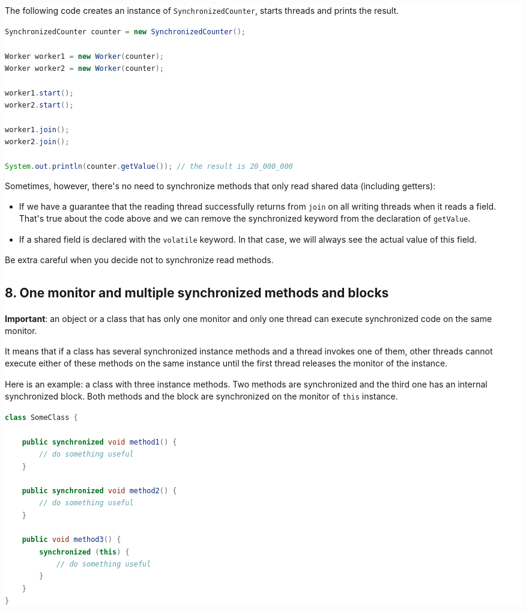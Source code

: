 The following code creates an instance of `SynchronizedCounter`, starts threads and prints the result.
```java
SynchronizedCounter counter = new SynchronizedCounter();

Worker worker1 = new Worker(counter);
Worker worker2 = new Worker(counter);

worker1.start();
worker2.start();

worker1.join();
worker2.join();

System.out.println(counter.getValue()); // the result is 20_000_000
```

Sometimes, however, there's no need to synchronize methods that only read shared data (including getters):

- If we have a guarantee that the reading thread successfully returns from `join` on all writing threads when it reads a field. That's true about the code above and we can remove the synchronized keyword from the declaration of `getValue`.

- If a shared field is declared with the `volatile` keyword. In that case, we will always see the actual value of this field.

Be extra careful when you decide not to synchronize read methods.


## 8. One monitor and multiple synchronized methods and blocks

**Important**: an object or a class that has only one monitor and only one thread can execute synchronized code on the same monitor.

It means that if a class has several synchronized instance methods and a thread invokes one of them, other threads cannot execute either of these methods on the same instance until the first thread releases the monitor of the instance.

Here is an example: a class with three instance methods. Two methods are synchronized and the third one has an internal synchronized block. Both methods and the block are synchronized on the monitor of `this` instance.

```java
class SomeClass {

    public synchronized void method1() {
        // do something useful
    }

    public synchronized void method2() {
        // do something useful
    }
    
    public void method3() {
        synchronized (this) {
            // do something useful
        }
    }
}
```
